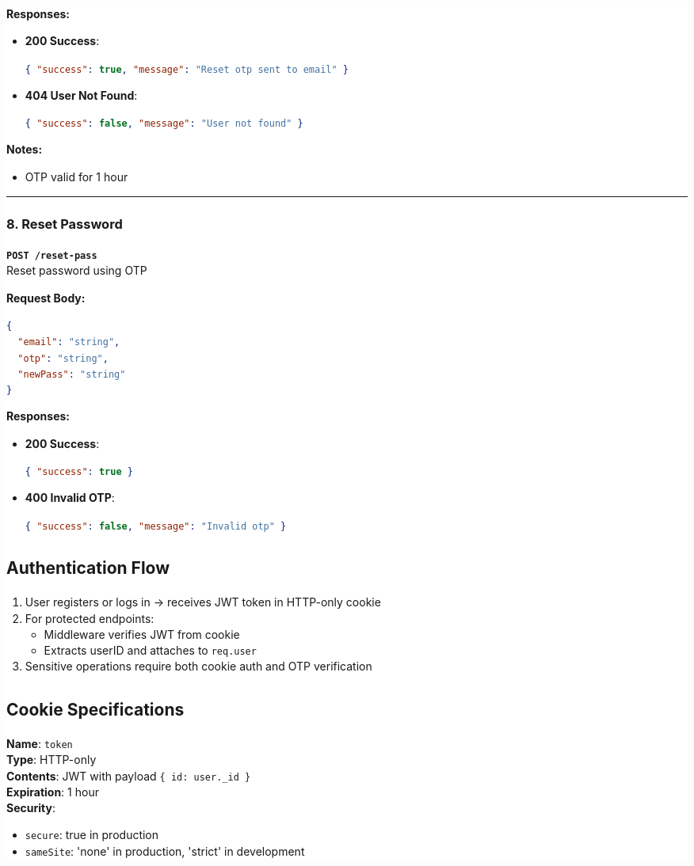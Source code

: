 **Responses:**
- **200 Success**:
  ```json
  { "success": true, "message": "Reset otp sent to email" }
  ```
- **404 User Not Found**:
  ```json
  { "success": false, "message": "User not found" }
  ```

**Notes:**
- OTP valid for 1 hour

---

### 8. Reset Password
**`POST /reset-pass`**  
Reset password using OTP

**Request Body:**
```json
{
  "email": "string",
  "otp": "string",
  "newPass": "string"
}
```

**Responses:**
- **200 Success**:
  ```json
  { "success": true }
  ```
- **400 Invalid OTP**:
  ```json
  { "success": false, "message": "Invalid otp" }
  ```

## Authentication Flow
1. User registers or logs in → receives JWT token in HTTP-only cookie
2. For protected endpoints:
   - Middleware verifies JWT from cookie
   - Extracts userID and attaches to `req.user`
3. Sensitive operations require both cookie auth and OTP verification

## Cookie Specifications
**Name**: `token`  
**Type**: HTTP-only  
**Contents**: JWT with payload `{ id: user._id }`  
**Expiration**: 1 hour  
**Security**:
- `secure`: true in production
- `sameSite`: 'none' in production, 'strict' in development
